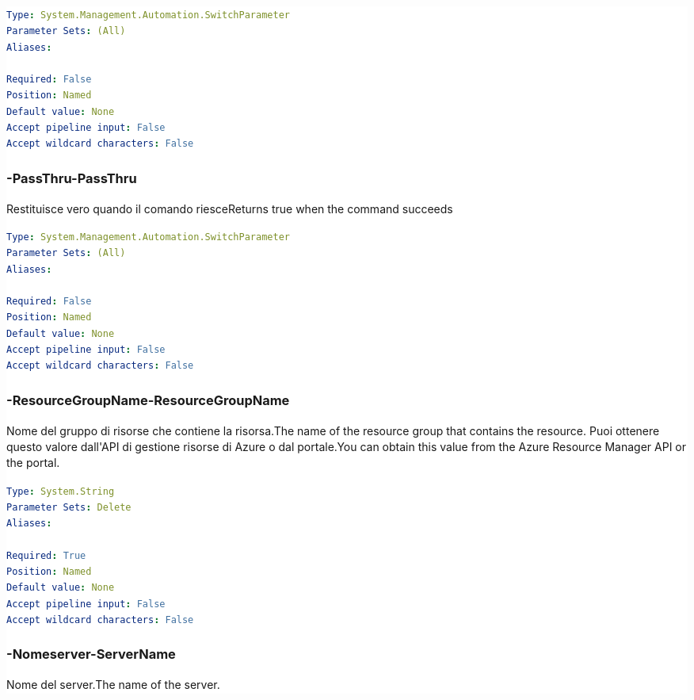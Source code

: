```yaml
Type: System.Management.Automation.SwitchParameter
Parameter Sets: (All)
Aliases:

Required: False
Position: Named
Default value: None
Accept pipeline input: False
Accept wildcard characters: False
```

### <span data-ttu-id="d8be8-123">-PassThru</span><span class="sxs-lookup"><span data-stu-id="d8be8-123">-PassThru</span></span>
<span data-ttu-id="d8be8-124">Restituisce vero quando il comando riesce</span><span class="sxs-lookup"><span data-stu-id="d8be8-124">Returns true when the command succeeds</span></span>

```yaml
Type: System.Management.Automation.SwitchParameter
Parameter Sets: (All)
Aliases:

Required: False
Position: Named
Default value: None
Accept pipeline input: False
Accept wildcard characters: False
```

### <span data-ttu-id="d8be8-125">-ResourceGroupName</span><span class="sxs-lookup"><span data-stu-id="d8be8-125">-ResourceGroupName</span></span>
<span data-ttu-id="d8be8-126">Nome del gruppo di risorse che contiene la risorsa.</span><span class="sxs-lookup"><span data-stu-id="d8be8-126">The name of the resource group that contains the resource.</span></span>
<span data-ttu-id="d8be8-127">Puoi ottenere questo valore dall'API di gestione risorse di Azure o dal portale.</span><span class="sxs-lookup"><span data-stu-id="d8be8-127">You can obtain this value from the Azure Resource Manager API or the portal.</span></span>

```yaml
Type: System.String
Parameter Sets: Delete
Aliases:

Required: True
Position: Named
Default value: None
Accept pipeline input: False
Accept wildcard characters: False
```

### <span data-ttu-id="d8be8-128">-Nomeserver</span><span class="sxs-lookup"><span data-stu-id="d8be8-128">-ServerName</span></span>
<span data-ttu-id="d8be8-129">Nome del server.</span><span class="sxs-lookup"><span data-stu-id="d8be8-129">The name of the server.</span></span>
